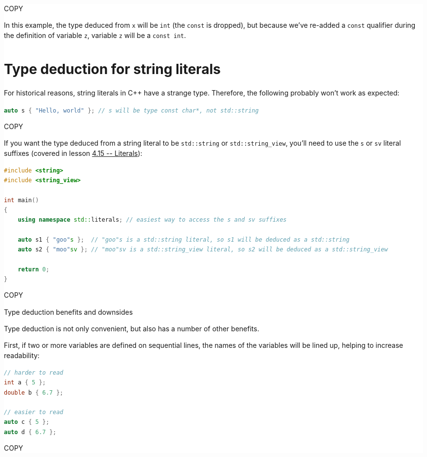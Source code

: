 COPY

In this example, the type deduced from `x` will be `int` (the `const` is dropped), but because we’ve re-added a `const` qualifier during the definition of variable `z`, variable `z` will be a `const int`.

# Type deduction for string literals

For historical reasons, string literals in C++ have a strange type. Therefore, the following probably won’t work as expected:

```cpp
auto s { "Hello, world" }; // s will be type const char*, not std::string
```

COPY

If you want the type deduced from a string literal to be `std::string` or `std::string_view`, you’ll need to use the `s` or `sv` literal suffixes (covered in lesson [4.15 -- Literals](https://www.learncpp.com/cpp-tutorial/literals/)):

```cpp
#include <string>
#include <string_view>

int main()
{
    using namespace std::literals; // easiest way to access the s and sv suffixes

    auto s1 { "goo"s };  // "goo"s is a std::string literal, so s1 will be deduced as a std::string
    auto s2 { "moo"sv }; // "moo"sv is a std::string_view literal, so s2 will be deduced as a std::string_view

    return 0;
}
```

COPY

Type deduction benefits and downsides

Type deduction is not only convenient, but also has a number of other benefits.

First, if two or more variables are defined on sequential lines, the names of the variables will be lined up, helping to increase readability:

```cpp
// harder to read
int a { 5 };
double b { 6.7 };

// easier to read
auto c { 5 };
auto d { 6.7 };
```

COPY
